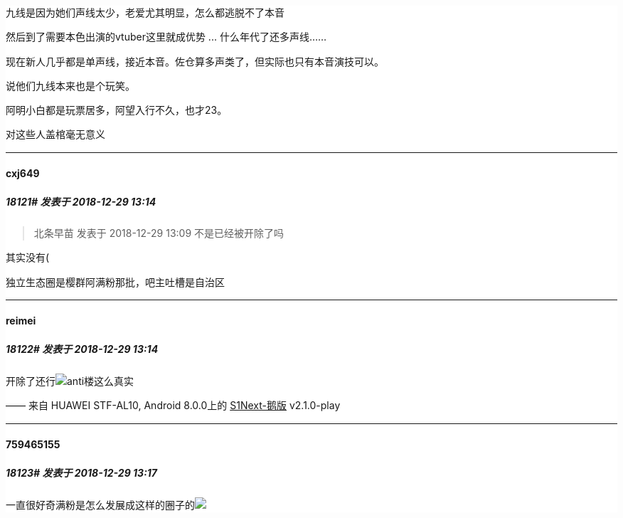 九线是因为她们声线太少，老爱尤其明显，怎么都逃脱不了本音


然后到了需要本色出演的vtuber这里就成优势 ...</blockquote>
什么年代了还多声线……

现在新人几乎都是单声线，接近本音。佐仓算多声类了，但实际也只有本音演技可以。


说他们九线本来也是个玩笑。

阿明小白都是玩票居多，阿望入行不久，也才23。

对这些人盖棺毫无意义







-----

####  cxj649  
##### 18121#       发表于 2018-12-29 13:14



<blockquote>北条早苗 发表于 2018-12-29 13:09
不是已经被开除了吗</blockquote>
其实没有(

独立生态圈是樱群阿满粉那批，吧主吐槽是自治区







-----

####  reimei  
##### 18122#       发表于 2018-12-29 13:14




开除了还行<img src="https://static.saraba1st.com/image/smiley/face2017/065.png" referrerpolicy="no-referrer">anti楼这么真实

—— 来自 HUAWEI STF-AL10, Android 8.0.0上的 [S1Next-鹅版](https://github.com/ykrank/S1-Next/releases) v2.1.0-play







-----

####  759465155  
##### 18123#       发表于 2018-12-29 13:17




一直很好奇满粉是怎么发展成这样的圈子的<img src="https://static.saraba1st.com/image/smiley/face2017/068.png" referrerpolicy="no-referrer">
